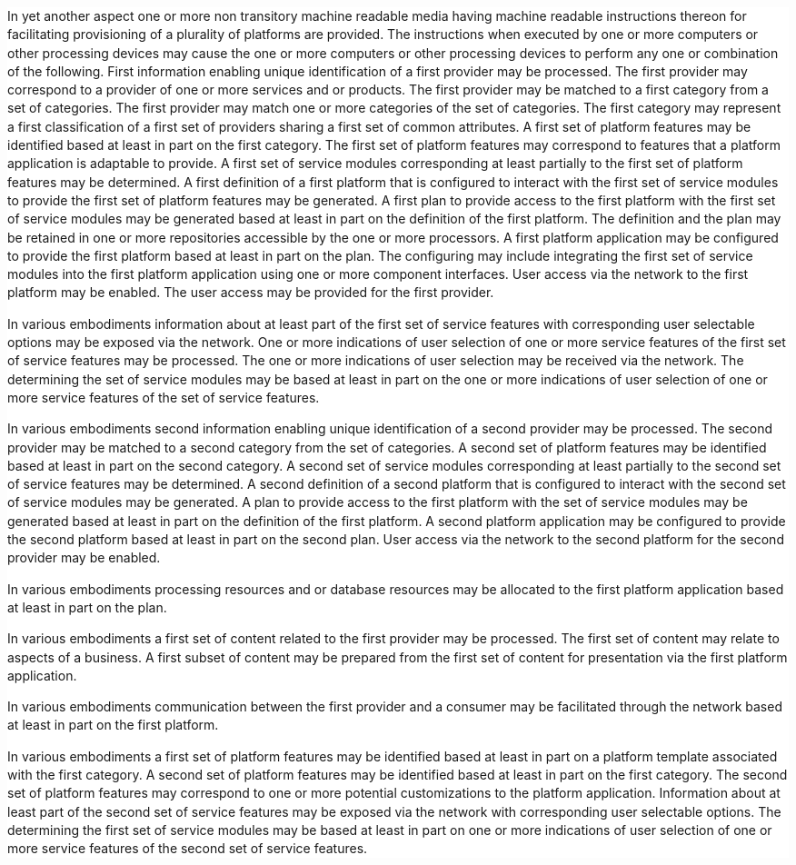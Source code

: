 In yet another aspect one or more non transitory machine readable media having machine readable instructions thereon for facilitating provisioning of a plurality of platforms are provided. The instructions when executed by one or more computers or other processing devices may cause the one or more computers or other processing devices to perform any one or combination of the following. First information enabling unique identification of a first provider may be processed. The first provider may correspond to a provider of one or more services and or products. The first provider may be matched to a first category from a set of categories. The first provider may match one or more categories of the set of categories. The first category may represent a first classification of a first set of providers sharing a first set of common attributes. A first set of platform features may be identified based at least in part on the first category. The first set of platform features may correspond to features that a platform application is adaptable to provide. A first set of service modules corresponding at least partially to the first set of platform features may be determined. A first definition of a first platform that is configured to interact with the first set of service modules to provide the first set of platform features may be generated. A first plan to provide access to the first platform with the first set of service modules may be generated based at least in part on the definition of the first platform. The definition and the plan may be retained in one or more repositories accessible by the one or more processors. A first platform application may be configured to provide the first platform based at least in part on the plan. The configuring may include integrating the first set of service modules into the first platform application using one or more component interfaces. User access via the network to the first platform may be enabled. The user access may be provided for the first provider.

In various embodiments information about at least part of the first set of service features with corresponding user selectable options may be exposed via the network. One or more indications of user selection of one or more service features of the first set of service features may be processed. The one or more indications of user selection may be received via the network. The determining the set of service modules may be based at least in part on the one or more indications of user selection of one or more service features of the set of service features.

In various embodiments second information enabling unique identification of a second provider may be processed. The second provider may be matched to a second category from the set of categories. A second set of platform features may be identified based at least in part on the second category. A second set of service modules corresponding at least partially to the second set of service features may be determined. A second definition of a second platform that is configured to interact with the second set of service modules may be generated. A plan to provide access to the first platform with the set of service modules may be generated based at least in part on the definition of the first platform. A second platform application may be configured to provide the second platform based at least in part on the second plan. User access via the network to the second platform for the second provider may be enabled.

In various embodiments processing resources and or database resources may be allocated to the first platform application based at least in part on the plan.

In various embodiments a first set of content related to the first provider may be processed. The first set of content may relate to aspects of a business. A first subset of content may be prepared from the first set of content for presentation via the first platform application.

In various embodiments communication between the first provider and a consumer may be facilitated through the network based at least in part on the first platform.

In various embodiments a first set of platform features may be identified based at least in part on a platform template associated with the first category. A second set of platform features may be identified based at least in part on the first category. The second set of platform features may correspond to one or more potential customizations to the platform application. Information about at least part of the second set of service features may be exposed via the network with corresponding user selectable options. The determining the first set of service modules may be based at least in part on one or more indications of user selection of one or more service features of the second set of service features.
